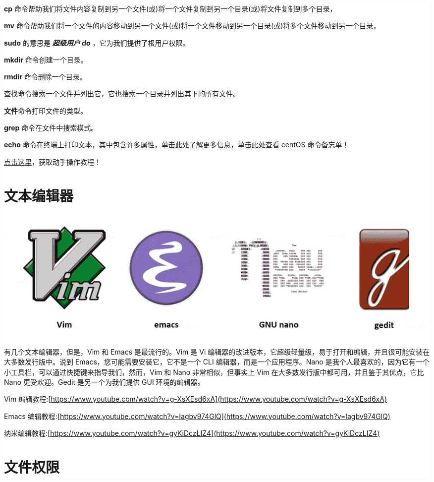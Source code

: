 **cp** 命令帮助我们将文件内容复制到另一个文件(或)将一个文件复制到另一个目录(或)将文件复制到多个目录，

**mv** 命令帮助我们将一个文件的内容移动到另一个文件(或)将一个文件移动到另一个目录(或)将多个文件移动到另一个目录，

**sudo** 的意思是 ***超级用户 do*** ，它为我们提供了根用户权限。

**mkdir** 命令创建一个目录。

**rmdir** 命令删除一个目录。

查找命令搜索一个文件并列出它，它也搜索一个目录并列出其下的所有文件。

**文件**命令打印文件的类型。

**grep** 命令在文件中搜索模式。

**echo** 命令在终端上打印文本，其中包含许多属性，[单击此处](https://www.geeksforgeeks.org/echo-command-in-linux-with-examples/)了解更多信息，[单击此处](https://citricks.net/cheatsheet-centos-commands/)查看 centOS 命令备忘单！

[点击这里](https://www.youtube.com/watch?v=_TlK0-5EJ-Y)，获取动手操作教程！

# **文本编辑器**

![](img/2bd1dfcf70ace950cecd208406cff7ab.png)

有几个文本编辑器，但是，Vim 和 Emacs 是最流行的。Vim 是 Vi 编辑器的改进版本，它超级轻量级，易于打开和编辑，并且很可能安装在大多数发行版中。说到 Emacs，您可能需要安装它，它不是一个 CLI 编辑器，而是一个应用程序。Nano 是我个人最喜欢的，因为它有一个小工具栏，可以通过快捷键来指导我们，然而，Vim 和 Nano 非常相似，但事实上 Vim 在大多数发行版中都可用，并且鉴于其优点，它比 Nano 更受欢迎。Gedit 是另一个为我们提供 GUI 环境的编辑器。

Vim 编辑教程:[https://www.youtube.com/watch?v=g-XsXEsd6xA](https://www.youtube.com/watch?v=g-XsXEsd6xA)

Emacs 编辑教程:[https://www.youtube.com/watch?v=Iagbv974GlQ](https://www.youtube.com/watch?v=Iagbv974GlQ)

纳米编辑教程:[https://www.youtube.com/watch?v=gyKiDczLIZ4](https://www.youtube.com/watch?v=gyKiDczLIZ4)

# **文件权限**
